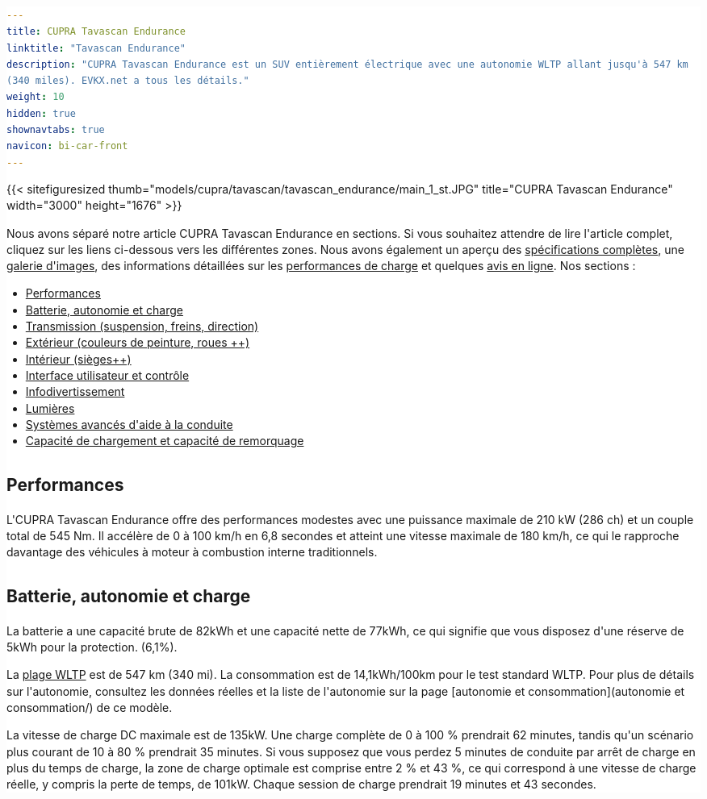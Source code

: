 ```yaml
---
title: CUPRA Tavascan Endurance
linktitle: "Tavascan Endurance"
description: "CUPRA Tavascan Endurance est un SUV entièrement électrique avec une autonomie WLTP allant jusqu'à 547 km (340 miles). EVKX.net a tous les détails."
weight: 10
hidden: true
shownavtabs: true
navicon: bi-car-front
---
```





{{< sitefiguresized thumb="models/cupra/tavascan/tavascan_endurance/main_1_st.JPG" title="CUPRA Tavascan Endurance" width="3000" height="1676"  >}}

Nous avons séparé notre article CUPRA Tavascan Endurance en sections. Si vous souhaitez attendre de lire l'article complet, cliquez sur les liens ci-dessous vers les différentes zones. Nous avons également un aperçu des [spécifications complètes]( spécifications/), une [galerie d'images](gallery/), des informations détaillées sur les [performances de charge](chargercurve/) et quelques [avis en ligne](reviews/). Nos sections :

- [Performances](#performance)
- [Batterie, autonomie et charge](#battery-range-and-chargement)
- [Transmission (suspension, freins, direction)](#drivetrain)
- [Extérieur (couleurs de peinture, roues ++)](#exterior)
- [Intérieur (sièges++)](#interior)
- [Interface utilisateur et contrôle](#user-interface-and-control)
- [Infodivertissement](#infotainment)
- [Lumières](#lights)
- [Systèmes avancés d'aide à la conduite](#advanced-driver-assistance-systems)
- [Capacité de chargement et capacité de remorquage](#cargo-capacity-and-towing-ability)


## Performances

L'CUPRA Tavascan Endurance offre des performances modestes avec une puissance maximale de 210 kW (286 ch) et un couple total de 545 Nm. Il accélère de 0 à 100 km/h en 6,8 secondes et atteint une vitesse maximale de 180 km/h, ce qui le rapproche davantage des véhicules à moteur à combustion interne traditionnels.

## Batterie, autonomie et charge

La batterie a une capacité brute de 82kWh et une capacité nette de 77kWh, ce qui signifie que vous disposez d'une réserve de 5kWh pour la protection. (6,1%).

La [plage WLTP](../../../../guides/understandingrange/wltp/) est de 547 km (340 mi). La consommation est de 14,1kWh/100km pour le test standard WLTP. Pour plus de détails sur l'autonomie, consultez les données réelles et la liste de l'autonomie sur la page [autonomie et consommation](autonomie et consommation/) de ce modèle.

La vitesse de charge DC maximale est de 135kW. Une charge complète de 0 à 100 % prendrait 62 minutes, tandis qu'un scénario plus courant de 10 à 80 % prendrait 35 minutes. Si vous supposez que vous perdez 5 minutes de conduite par arrêt de charge en plus du temps de charge, la zone de charge optimale est comprise entre 2 % et 43 %, ce qui correspond à une vitesse de charge réelle, y compris la perte de temps, de 101kW. Chaque session de charge prendrait 19 minutes et 43 secondes.
